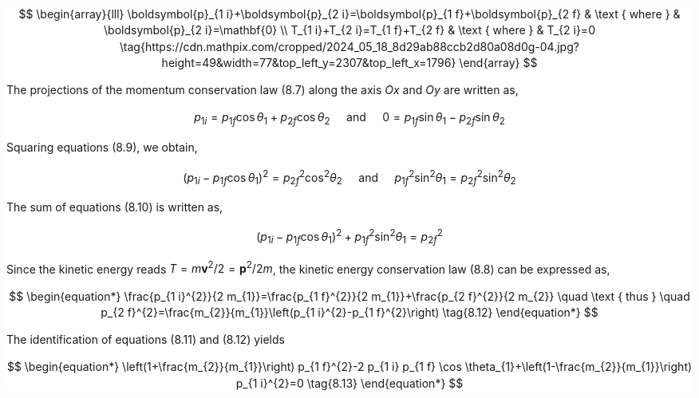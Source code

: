 $$
\begin{array}{lll}
\boldsymbol{p}_{1 i}+\boldsymbol{p}_{2 i}=\boldsymbol{p}_{1 f}+\boldsymbol{p}_{2 f} & \text { where } & \boldsymbol{p}_{2 i}=\mathbf{0} \\
T_{1 i}+T_{2 i}=T_{1 f}+T_{2 f} & \text { where } & T_{2 i}=0 \tag{https://cdn.mathpix.com/cropped/2024_05_18_8d29ab88ccb2d80a08d0g-04.jpg?height=49&width=77&top_left_y=2307&top_left_x=1796}
\end{array}
$$

The projections of the momentum conservation law (8.7) along the axis $O x$ and $O y$ are written as,

$$
\begin{equation*}
p_{1 i}=p_{1 f} \cos \theta_{1}+p_{2 f} \cos \theta_{2} \quad \text { and } \quad 0=p_{1 f} \sin \theta_{1}-p_{2 f} \sin \theta_{2} \tag{https://cdn.mathpix.com/cropped/2024_05_18_8d29ab88ccb2d80a08d0g-04.jpg?height=45&width=77&top_left_y=2536&top_left_x=1796}
\end{equation*}
$$

Squaring equations (8.9), we obtain,

$$
\begin{equation*}
\left(p_{1 i}-p_{1 f} \cos \theta_{1}\right)^{2}=p_{2 f}^{2} \cos ^{2} \theta_{2} \quad \text { and } \quad p_{1 f}^{2} \sin ^{2} \theta_{1}=p_{2 f}^{2} \sin ^{2} \theta_{2} \tag{https://cdn.mathpix.com/cropped/2024_05_18_8d29ab88ccb2d80a08d0g-04.jpg?height=43&width=91&top_left_y=2673&top_left_x=1776}
\end{equation*}
$$

The sum of equations (8.10) is written as,

$$
\begin{equation*}
\left(p_{1 i}-p_{1 f} \cos \theta_{1}\right)^{2}+p_{1 f}^{2} \sin ^{2} \theta_{1}=p_{2 f}^{2} \tag{8.11}
\end{equation*}
$$

Since the kinetic energy reads $T=m \boldsymbol{v}^{2} / 2=\boldsymbol{p}^{2} / 2 m$, the kinetic energy conservation law (8.8) can be expressed as,

$$
\begin{equation*}
\frac{p_{1 i}^{2}}{2 m_{1}}=\frac{p_{1 f}^{2}}{2 m_{1}}+\frac{p_{2 f}^{2}}{2 m_{2}} \quad \text { thus } \quad p_{2 f}^{2}=\frac{m_{2}}{m_{1}}\left(p_{1 i}^{2}-p_{1 f}^{2}\right) \tag{8.12}
\end{equation*}
$$

The identification of equations (8.11) and (8.12) yields

$$
\begin{equation*}
\left(1+\frac{m_{2}}{m_{1}}\right) p_{1 f}^{2}-2 p_{1 i} p_{1 f} \cos \theta_{1}+\left(1-\frac{m_{2}}{m_{1}}\right) p_{1 i}^{2}=0 \tag{8.13}
\end{equation*}
$$
